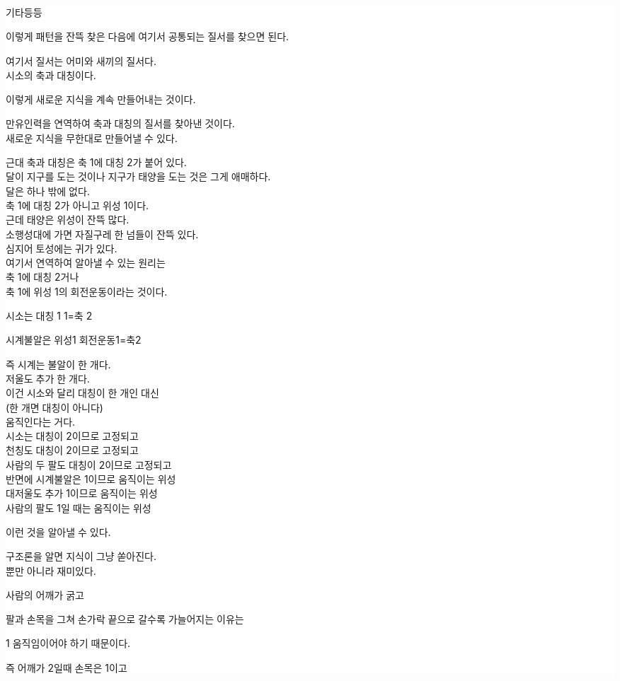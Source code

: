 기타등등 

이렇게 패턴을 잔뜩 찾은 다음에 여기서 공통되는 질서를 찾으면 된다.

  
여기서 질서는 어미와 새끼의 질서다.  
시소의 축과 대칭이다. 

이렇게 새로운 지식을 계속 만들어내는 것이다.

  
만유인력을 연역하여 축과 대칭의 질서를 찾아낸 것이다.  
새로운 지식을 무한대로 만들어낼 수 있다. 



근대 축과 대칭은 축 1에 대칭 2가 붙어 있다.  
달이 지구를 도는 것이나 지구가 태양을 도는 것은 그게 애매하다.  
달은 하나 밖에 없다.  
축 1에 대칭 2가 아니고 위성 1이다.  
근데 태양은 위성이 잔뜩 많다.  
소행성대에 가면 자질구레 한 넘들이 잔뜩 있다.  
심지어 토성에는 귀가 있다.  
여기서 연역하여 알아낼 수 있는 원리는  
축 1에 대칭 2거나   
축 1에 위성 1의 회전운동이라는 것이다.



시소는 대칭 1 1=축 2

시계불알은 위성1 회전운동1=축2

  
즉 시계는 불알이 한 개다.  
저울도 추가 한 개다.  
이건 시소와 달리 대칭이 한 개인 대신  
(한 개면 대칭이 아니다)  
움직인다는 거다.  
시소는 대칭이 2이므로 고정되고  
천칭도 대칭이 2이므로 고정되고  
사람의 두 팔도 대칭이 2이므로 고정되고  
반면에 시계불알은 1이므로 움직이는 위성  
대저울도 추가 1이므로 움직이는 위성  
사람의 팔도 1일 때는 움직이는 위성 



이런 것을 알아낼 수 있다. 

구조론을 알면 지식이 그냥 쏟아진다.  
뿐만 아니라 재미있다. 



사람의 어깨가 굵고 

팔과 손목을 그쳐 손가락 끝으로 갈수록 가늘어지는 이유는

1 움직임이어야 하기 때문이다.

즉 어깨가 2일때 손목은 1이고 

